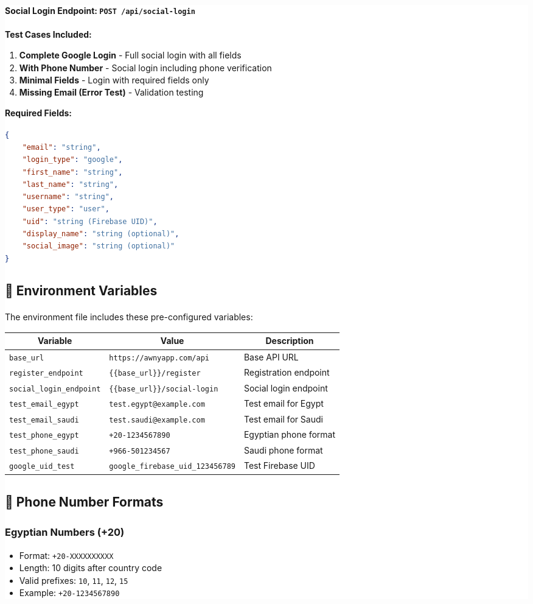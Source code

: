#### **Social Login Endpoint**: `POST /api/social-login`

**Test Cases Included:**
1. **Complete Google Login** - Full social login with all fields
2. **With Phone Number** - Social login including phone verification
3. **Minimal Fields** - Login with required fields only
4. **Missing Email (Error Test)** - Validation testing

**Required Fields:**
```json
{
    "email": "string",
    "login_type": "google",
    "first_name": "string",
    "last_name": "string",
    "username": "string",
    "user_type": "user",
    "uid": "string (Firebase UID)",
    "display_name": "string (optional)",
    "social_image": "string (optional)"
}
```

## 🔧 Environment Variables

The environment file includes these pre-configured variables:

| Variable | Value | Description |
|----------|-------|-------------|
| `base_url` | `https://awnyapp.com/api` | Base API URL |
| `register_endpoint` | `{{base_url}}/register` | Registration endpoint |
| `social_login_endpoint` | `{{base_url}}/social-login` | Social login endpoint |
| `test_email_egypt` | `test.egypt@example.com` | Test email for Egypt |
| `test_email_saudi` | `test.saudi@example.com` | Test email for Saudi |
| `test_phone_egypt` | `+20-1234567890` | Egyptian phone format |
| `test_phone_saudi` | `+966-501234567` | Saudi phone format |
| `google_uid_test` | `google_firebase_uid_123456789` | Test Firebase UID |

## 📱 Phone Number Formats

### Egyptian Numbers (+20)
- Format: `+20-XXXXXXXXXX`
- Length: 10 digits after country code
- Valid prefixes: `10`, `11`, `12`, `15`
- Example: `+20-1234567890`
